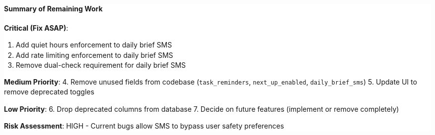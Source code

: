 #### Summary of Remaining Work

**Critical (Fix ASAP)**:

1. Add quiet hours enforcement to daily brief SMS
2. Add rate limiting enforcement to daily brief SMS
3. Remove dual-check requirement for daily brief SMS

**Medium Priority**: 4. Remove unused fields from codebase (`task_reminders`, `next_up_enabled`, `daily_brief_sms`) 5. Update UI to remove deprecated toggles

**Low Priority**: 6. Drop deprecated columns from database 7. Decide on future features (implement or remove completely)

**Risk Assessment**: HIGH - Current bugs allow SMS to bypass user safety preferences
